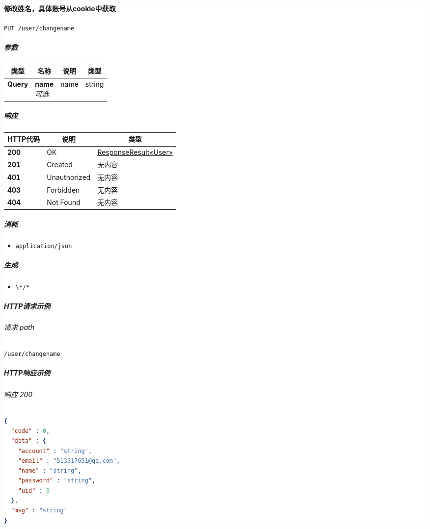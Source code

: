 
<a name="changenameusingput"></a>
#### 修改姓名，具体账号从cookie中获取
```
PUT /user/changename
```


##### 参数

|类型|名称|说明|类型|
|---|---|---|---|
|**Query**|**name**  <br>*可选*|name|string|


##### 响应

|HTTP代码|说明|类型|
|---|---|---|
|**200**|OK|[ResponseResult«User»](#1a0d4ca65a630c3c812d7e1c11e0cdd8)|
|**201**|Created|无内容|
|**401**|Unauthorized|无内容|
|**403**|Forbidden|无内容|
|**404**|Not Found|无内容|


##### 消耗

* `application/json`


##### 生成

* `\*/*`


##### HTTP请求示例

###### 请求 path
```
/user/changename
```


##### HTTP响应示例

###### 响应 200
```json
{
  "code" : 0,
  "data" : {
    "account" : "string",
    "email" : "513317651@qq.com",
    "name" : "string",
    "password" : "string",
    "uid" : 0
  },
  "msg" : "string"
}
```
